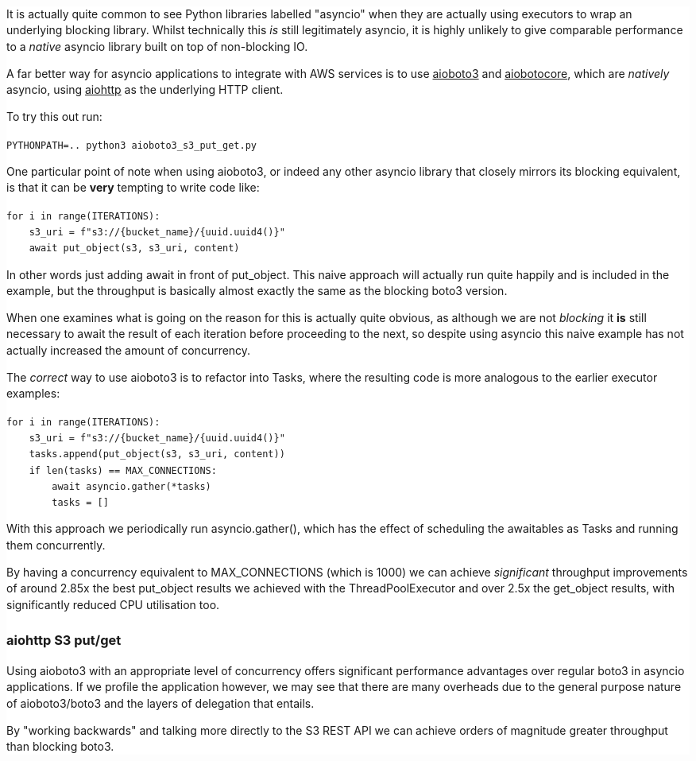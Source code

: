 It is actually quite common to see Python libraries labelled "asyncio" when they are actually using executors to wrap an underlying blocking library. Whilst technically this *is* still legitimately asyncio, it is highly unlikely to give comparable performance to a *native* asyncio library built on top of non-blocking IO.

A far better way for asyncio applications to integrate with AWS services is to use [aioboto3](https://github.com/terrycain/aioboto3) and [aiobotocore](https://github.com/aio-libs/aiobotocore), which are *natively* asyncio, using [aiohttp](https://github.com/aio-libs/aiohttp) as the underlying HTTP client.

To try this out run:
```
PYTHONPATH=.. python3 aioboto3_s3_put_get.py
```
One particular point of note when using aioboto3, or indeed any other asyncio library that closely mirrors its blocking equivalent, is that it can be **very** tempting to write code like:
```
for i in range(ITERATIONS):
    s3_uri = f"s3://{bucket_name}/{uuid.uuid4()}"
    await put_object(s3, s3_uri, content)
```
In other words just adding await in front of put_object. This naive approach will actually run quite happily and is included in the example, but the throughput is basically almost exactly the same as the blocking boto3 version.

When one examines what is going on the reason for this is actually quite obvious, as although we are not *blocking* it **is** still necessary to await the result of each iteration before proceeding to the next, so despite using asyncio this naive example has not actually increased the amount of concurrency.

The *correct* way to use aioboto3 is to refactor into Tasks, where the resulting code is more analogous to the earlier executor examples:
```
for i in range(ITERATIONS):
    s3_uri = f"s3://{bucket_name}/{uuid.uuid4()}"
    tasks.append(put_object(s3, s3_uri, content))
    if len(tasks) == MAX_CONNECTIONS:
        await asyncio.gather(*tasks)
        tasks = []
```
With this approach we periodically run asyncio.gather(), which has the effect of scheduling the awaitables as Tasks and running them concurrently.

By having a concurrency equivalent to MAX_CONNECTIONS (which is 1000) we can achieve *significant* throughput improvements of around 2.85x the best put_object results we achieved with the ThreadPoolExecutor and over 2.5x the get_object results, with significantly reduced CPU utilisation too.

### aiohttp S3 put/get
Using aioboto3 with an appropriate level of concurrency offers significant performance advantages over regular boto3 in asyncio applications. If we profile the application however, we may see that there are many overheads due to the general purpose nature of aioboto3/boto3 and the layers of delegation that entails.

By "working backwards" and talking more directly to the S3 REST API we can achieve orders of magnitude greater throughput than blocking boto3.
